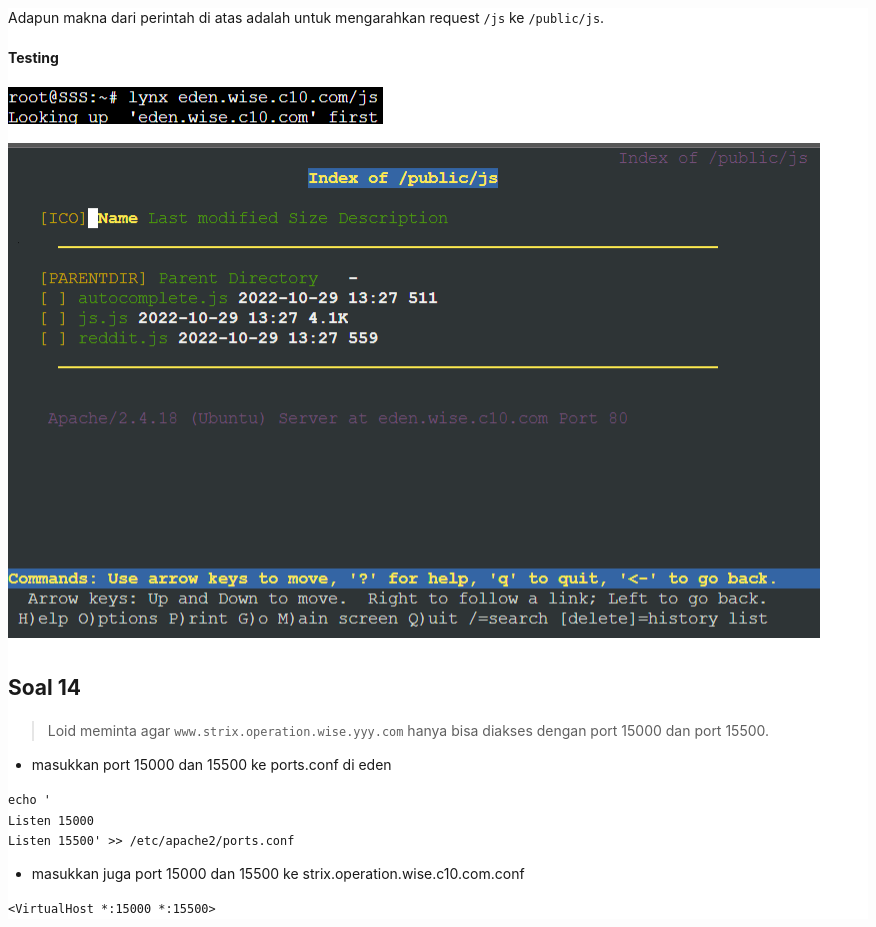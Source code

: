 Adapun makna dari perintah di atas adalah untuk mengarahkan request `/js` ke `/public/js`.

#### Testing

![13a](/screenshot/13a.png)

![13b](/screenshot/13b.png)

## Soal 14

> Loid meminta agar `www.strix.operation.wise.yyy.com` hanya bisa diakses dengan port 15000 dan port 15500.

- masukkan port 15000 dan 15500 ke ports.conf di eden

```
echo '
Listen 15000
Listen 15500' >> /etc/apache2/ports.conf
```

- masukkan juga port 15000 dan 15500 ke strix.operation.wise.c10.com.conf

```
<VirtualHost *:15000 *:15500>
```
